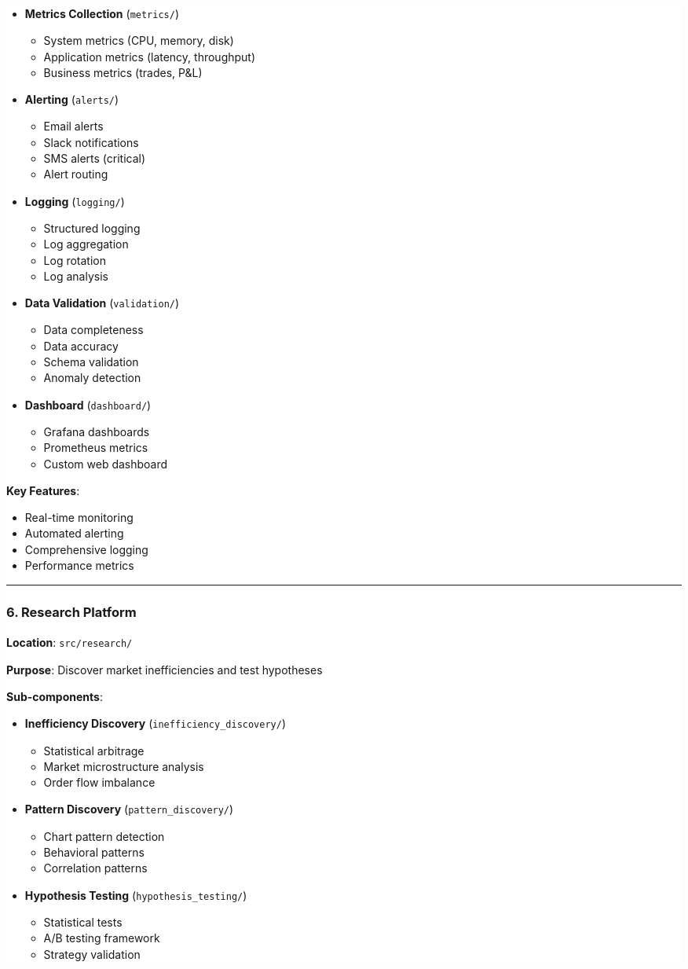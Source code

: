 - **Metrics Collection** (`metrics/`)
  - System metrics (CPU, memory, disk)
  - Application metrics (latency, throughput)
  - Business metrics (trades, P&L)

- **Alerting** (`alerts/`)
  - Email alerts
  - Slack notifications
  - SMS alerts (critical)
  - Alert routing

- **Logging** (`logging/`)
  - Structured logging
  - Log aggregation
  - Log rotation
  - Log analysis

- **Data Validation** (`validation/`)
  - Data completeness
  - Data accuracy
  - Schema validation
  - Anomaly detection

- **Dashboard** (`dashboard/`)
  - Grafana dashboards
  - Prometheus metrics
  - Custom web dashboard

**Key Features**:
- Real-time monitoring
- Automated alerting
- Comprehensive logging
- Performance metrics

---

### 6. Research Platform

**Location**: `src/research/`

**Purpose**: Discover market inefficiencies and test hypotheses

**Sub-components**:

- **Inefficiency Discovery** (`inefficiency_discovery/`)
  - Statistical arbitrage
  - Market microstructure analysis
  - Order flow imbalance

- **Pattern Discovery** (`pattern_discovery/`)
  - Chart pattern detection
  - Behavioral patterns
  - Correlation patterns

- **Hypothesis Testing** (`hypothesis_testing/`)
  - Statistical tests
  - A/B testing framework
  - Strategy validation
